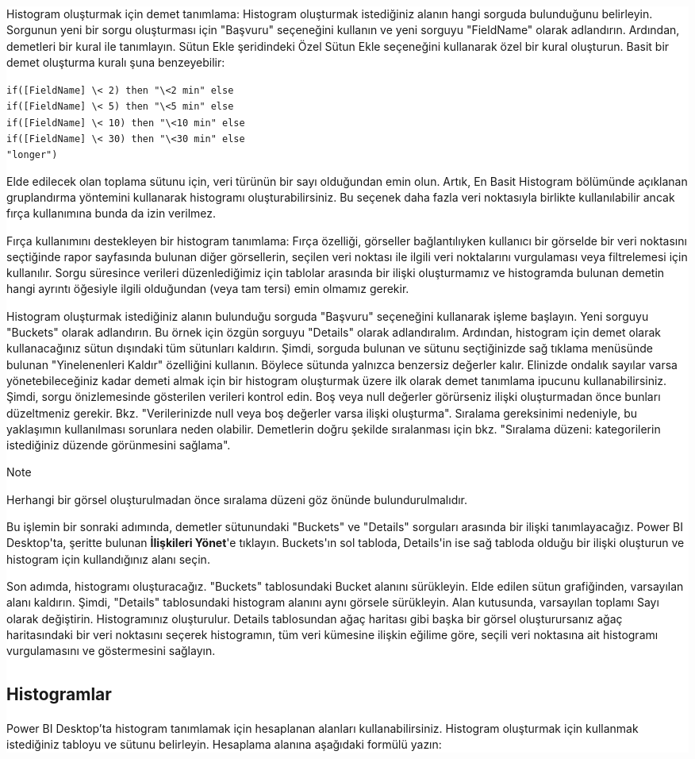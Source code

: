 Histogram oluşturmak için demet tanımlama: Histogram oluşturmak istediğiniz alanın hangi sorguda bulunduğunu belirleyin. Sorgunun yeni bir sorgu oluşturması için "Başvuru" seçeneğini kullanın ve yeni sorguyu "FieldName" olarak adlandırın. Ardından, demetleri bir kural ile tanımlayın. Sütun Ekle şeridindeki Özel Sütun Ekle seçeneğini kullanarak özel bir kural oluşturun. Basit bir demet oluşturma kuralı şuna benzeyebilir:

    if([FieldName] \< 2) then "\<2 min" else
    if([FieldName] \< 5) then "\<5 min" else
    if([FieldName] \< 10) then "\<10 min" else
    if([FieldName] \< 30) then "\<30 min" else
    "longer")

Elde edilecek olan toplama sütunu için, veri türünün bir sayı olduğundan emin olun. Artık, En Basit Histogram bölümünde açıklanan gruplandırma yöntemini kullanarak histogramı oluşturabilirsiniz. Bu seçenek daha fazla veri noktasıyla birlikte kullanılabilir ancak fırça kullanımına bunda da izin verilmez.

Fırça kullanımını destekleyen bir histogram tanımlama: Fırça özelliği, görseller bağlantılıyken kullanıcı bir görselde bir veri noktasını seçtiğinde rapor sayfasında bulunan diğer görsellerin, seçilen veri noktası ile ilgili veri noktalarını vurgulaması veya filtrelemesi için kullanılır. Sorgu süresince verileri düzenlediğimiz için tablolar arasında bir ilişki oluşturmamız ve histogramda bulunan demetin hangi ayrıntı öğesiyle ilgili olduğundan (veya tam tersi) emin olmamız gerekir.

Histogram oluşturmak istediğiniz alanın bulunduğu sorguda "Başvuru" seçeneğini kullanarak işleme başlayın. Yeni sorguyu "Buckets" olarak adlandırın. Bu örnek için özgün sorguyu "Details" olarak adlandıralım. Ardından, histogram için demet olarak kullanacağınız sütun dışındaki tüm sütunları kaldırın. Şimdi, sorguda bulunan ve sütunu seçtiğinizde sağ tıklama menüsünde bulunan "Yinelenenleri Kaldır" özelliğini kullanın. Böylece sütunda yalnızca benzersiz değerler kalır. Elinizde ondalık sayılar varsa yönetebileceğiniz kadar demeti almak için bir histogram oluşturmak üzere ilk olarak demet tanımlama ipucunu kullanabilirsiniz. Şimdi, sorgu önizlemesinde gösterilen verileri kontrol edin. Boş veya null değerler görürseniz ilişki oluşturmadan önce bunları düzeltmeniz gerekir. Bkz. "Verilerinizde null veya boş değerler varsa ilişki oluşturma". Sıralama gereksinimi nedeniyle, bu yaklaşımın kullanılması sorunlara neden olabilir. Demetlerin doğru şekilde sıralanması için bkz. "Sıralama düzeni: kategorilerin istediğiniz düzende görünmesini sağlama". 

>[!NOTE]
>Herhangi bir görsel oluşturulmadan önce sıralama düzeni göz önünde bulundurulmalıdır. 

Bu işlemin bir sonraki adımında, demetler sütunundaki "Buckets" ve "Details" sorguları arasında bir ilişki tanımlayacağız. Power BI Desktop'ta, şeritte bulunan **İlişkileri Yönet**'e tıklayın. Buckets'ın sol tabloda, Details'in ise sağ tabloda olduğu bir ilişki oluşturun ve histogram için kullandığınız alanı seçin. 

Son adımda, histogramı oluşturacağız. "Buckets" tablosundaki Bucket alanını sürükleyin. Elde edilen sütun grafiğinden, varsayılan alanı kaldırın. Şimdi, "Details" tablosundaki histogram alanını aynı görsele sürükleyin. Alan kutusunda, varsayılan toplamı Sayı olarak değiştirin. Histogramınız oluşturulur. Details tablosundan ağaç haritası gibi başka bir görsel oluşturursanız ağaç haritasındaki bir veri noktasını seçerek histogramın, tüm veri kümesine ilişkin eğilime göre, seçili veri noktasına ait histogramı vurgulamasını ve göstermesini sağlayın.

## <a name="histograms"></a>Histogramlar
Power BI Desktop’ta histogram tanımlamak için hesaplanan alanları kullanabilirsiniz. Histogram oluşturmak için kullanmak istediğiniz tabloyu ve sütunu belirleyin. Hesaplama alanına aşağıdaki formülü yazın:
